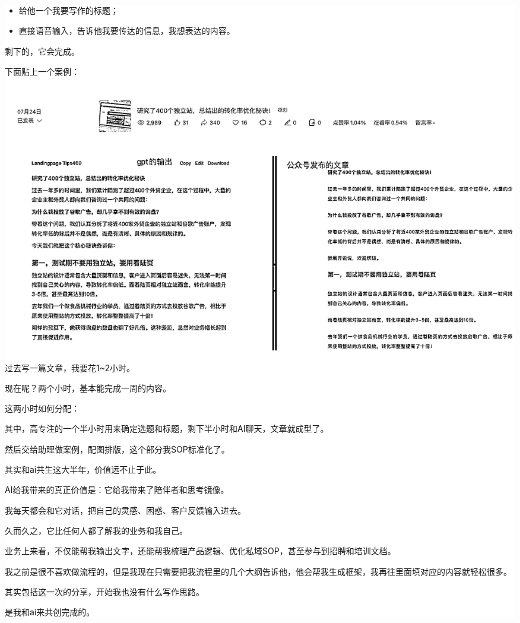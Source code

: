 *   给他一个我要写作的标题；

*   直接语音输入，告诉他我要传达的信息，我想表达的内容。

剩下的，它会完成。

下面贴上一个案例：

![](img/cec683fffc43cbd9f258fba6783baeef.png)

![](img/878bb5ff2f856e1e5fc8654585ab1bc5.png)

过去写一篇文章，我要花1~2小时。

现在呢？两个小时，基本能完成一周的内容。

这两小时如何分配：

其中，高专注的一个半小时用来确定选题和标题，剩下半小时和AI聊天，文章就成型了。

然后交给助理做案例，配图排版，这个部分我SOP标准化了。

其实和ai共生这大半年，价值远不止于此。

AI给我带来的真正价值是：它给我带来了陪伴者和思考镜像。

我每天都会和它对话，把自己的灵感、困惑、客户反馈输入进去。

久而久之，它比任何人都了解我的业务和我自己。

业务上来看，不仅能帮我输出文字，还能帮我梳理产品逻辑、优化私域SOP，甚至参与到招聘和培训文档。

我之前是很不喜欢做流程的，但是我现在只需要把我流程里的几个大纲告诉他，他会帮我生成框架，我再往里面填对应的内容就轻松很多。

其实包括这一次的分享，开始我也没有什么写作思路。

是我和ai来共创完成的。
